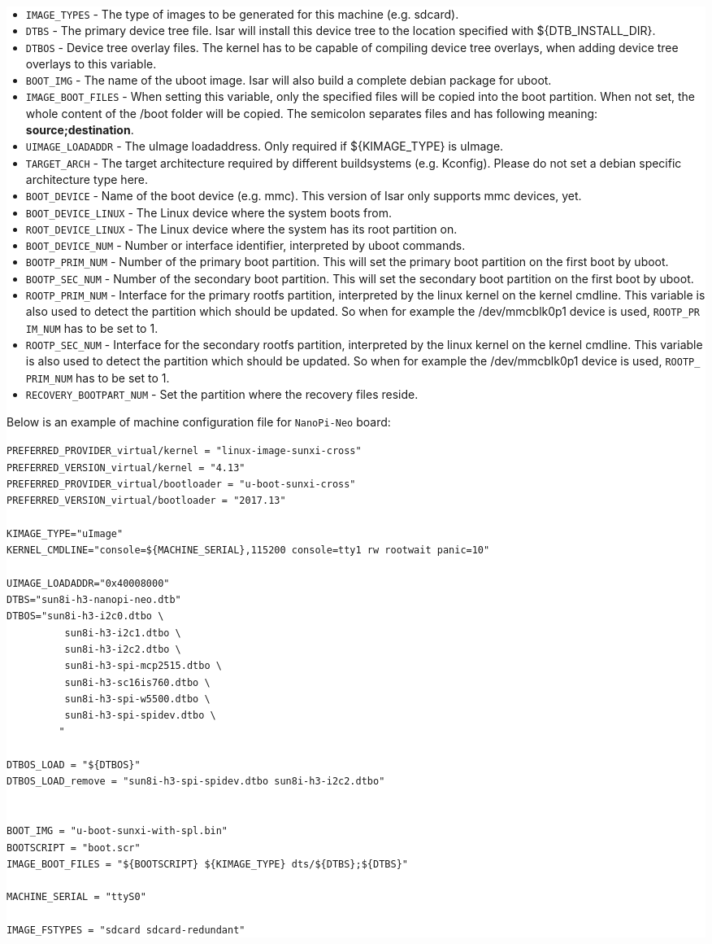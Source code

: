  - `IMAGE_TYPES` - The type of images to be generated for this machine (e.g. sdcard).
 - `DTBS` - The primary device tree file. Isar will install this device tree to the location specified with ${DTB_INSTALL_DIR}.
 - `DTBOS` - Device tree overlay files. The kernel has to be capable of compiling device tree overlays, when adding device tree overlays to this variable.
 - `BOOT_IMG` - The name of the uboot image. Isar will also build a complete debian package for uboot.
 - `IMAGE_BOOT_FILES` - When setting this variable, only the specified files will be copied into the boot partition. When not set, the whole content of
 the /boot folder will be copied. The semicolon separates files and has following meaning: **source;destination**.
 - `UIMAGE_LOADADDR` - The uImage loadaddress. Only required if ${KIMAGE_TYPE} is uImage.
 - `TARGET_ARCH` - The target architecture required by different buildsystems (e.g. Kconfig). Please do not set a debian specific architecture type here.
 - `BOOT_DEVICE` - Name of the boot device (e.g. mmc). This version of Isar only supports mmc devices, yet.
 - `BOOT_DEVICE_LINUX` - The Linux device where the system boots from.
 - `ROOT_DEVICE_LINUX` - The Linux device where the system has its root partition on.
 - `BOOT_DEVICE_NUM` - Number or interface identifier, interpreted by uboot commands.
 - `BOOTP_PRIM_NUM` - Number of the primary boot partition. This will set the primary boot partition on the first boot by uboot.
 - `BOOTP_SEC_NUM` - Number of the secondary boot partition. This will set the secondary boot partition on the first boot by uboot.
 - `ROOTP_PRIM_NUM` - Interface for the primary rootfs partition, interpreted by the linux kernel on the kernel cmdline. This variable is also used to detect the partition which should be updated. So when for example the /dev/mmcblk0p1 device is used, `ROOTP_PRIM_NUM` has to be set to 1.
 - `ROOTP_SEC_NUM` - Interface for the secondary rootfs partition, interpreted by the linux kernel on the kernel cmdline. This variable is also used to detect the partition which should be updated. So when for example the /dev/mmcblk0p1 device is used, `ROOTP_PRIM_NUM` has to be set to 1.
 - `RECOVERY_BOOTPART_NUM` - Set the partition where the recovery files reside.


Below is an example of machine configuration file for `NanoPi-Neo` board:
```
PREFERRED_PROVIDER_virtual/kernel = "linux-image-sunxi-cross"
PREFERRED_VERSION_virtual/kernel = "4.13"
PREFERRED_PROVIDER_virtual/bootloader = "u-boot-sunxi-cross"
PREFERRED_VERSION_virtual/bootloader = "2017.13"

KIMAGE_TYPE="uImage"
KERNEL_CMDLINE="console=${MACHINE_SERIAL},115200 console=tty1 rw rootwait panic=10"

UIMAGE_LOADADDR="0x40008000"
DTBS="sun8i-h3-nanopi-neo.dtb"
DTBOS="sun8i-h3-i2c0.dtbo \
          sun8i-h3-i2c1.dtbo \
          sun8i-h3-i2c2.dtbo \
          sun8i-h3-spi-mcp2515.dtbo \
          sun8i-h3-sc16is760.dtbo \
          sun8i-h3-spi-w5500.dtbo \
          sun8i-h3-spi-spidev.dtbo \
         "

DTBOS_LOAD = "${DTBOS}"
DTBOS_LOAD_remove = "sun8i-h3-spi-spidev.dtbo sun8i-h3-i2c2.dtbo"


BOOT_IMG = "u-boot-sunxi-with-spl.bin"
BOOTSCRIPT = "boot.scr"
IMAGE_BOOT_FILES = "${BOOTSCRIPT} ${KIMAGE_TYPE} dts/${DTBS};${DTBS}"

MACHINE_SERIAL = "ttyS0"

IMAGE_FSTYPES = "sdcard sdcard-redundant"

```